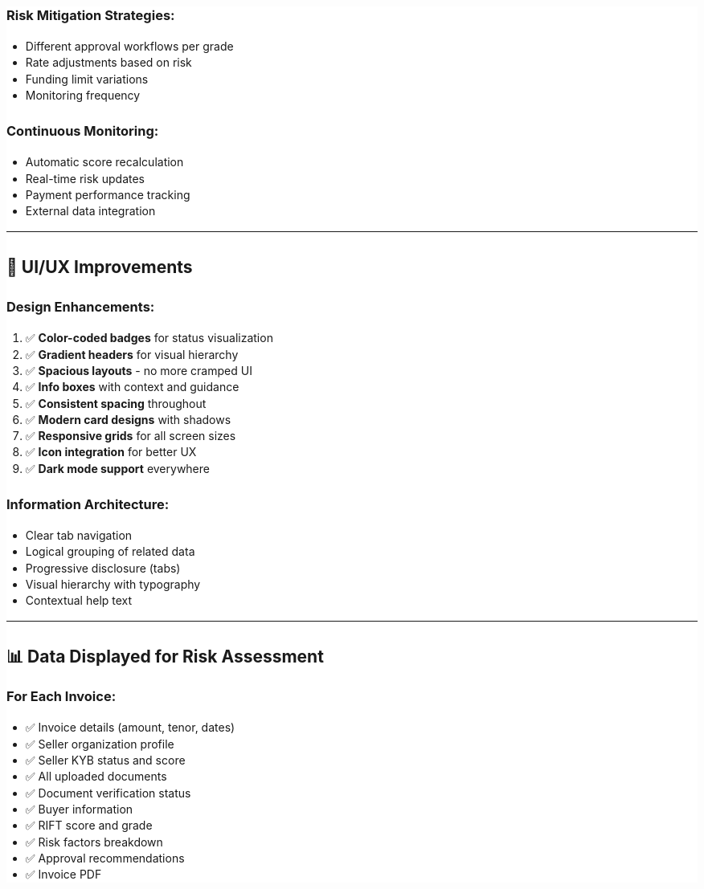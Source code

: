 ### **Risk Mitigation Strategies:**
- Different approval workflows per grade
- Rate adjustments based on risk
- Funding limit variations
- Monitoring frequency

### **Continuous Monitoring:**
- Automatic score recalculation
- Real-time risk updates
- Payment performance tracking
- External data integration

---

## 🎨 UI/UX Improvements

### **Design Enhancements:**
1. ✅ **Color-coded badges** for status visualization
2. ✅ **Gradient headers** for visual hierarchy
3. ✅ **Spacious layouts** - no more cramped UI
4. ✅ **Info boxes** with context and guidance
5. ✅ **Consistent spacing** throughout
6. ✅ **Modern card designs** with shadows
7. ✅ **Responsive grids** for all screen sizes
8. ✅ **Icon integration** for better UX
9. ✅ **Dark mode support** everywhere

### **Information Architecture:**
- Clear tab navigation
- Logical grouping of related data
- Progressive disclosure (tabs)
- Visual hierarchy with typography
- Contextual help text

---

## 📊 Data Displayed for Risk Assessment

### **For Each Invoice:**
- ✅ Invoice details (amount, tenor, dates)
- ✅ Seller organization profile
- ✅ Seller KYB status and score
- ✅ All uploaded documents
- ✅ Document verification status
- ✅ Buyer information
- ✅ RIFT score and grade
- ✅ Risk factors breakdown
- ✅ Approval recommendations
- ✅ Invoice PDF
